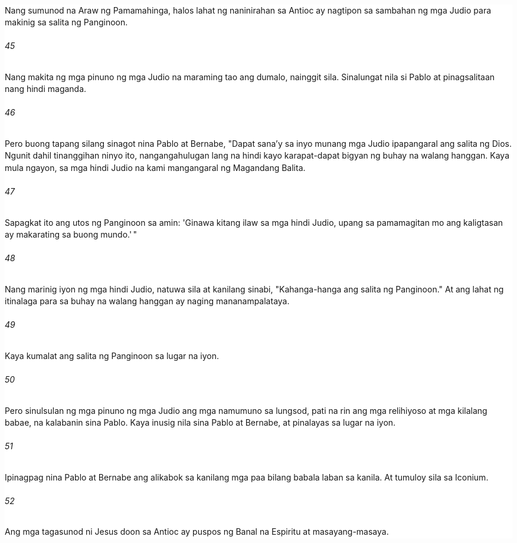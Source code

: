 
Nang sumunod na Araw ng Pamamahinga, halos lahat ng naninirahan sa Antioc ay nagtipon sa sambahan ng mga Judio para makinig sa salita ng Panginoon. 


###### 45 


Nang makita ng mga pinuno ng mga Judio na maraming tao ang dumalo, nainggit sila. Sinalungat nila si Pablo at pinagsalitaan nang hindi maganda. 


###### 46 


Pero buong tapang silang sinagot nina Pablo at Bernabe, "Dapat sanaʼy sa inyo munang mga Judio ipapangaral ang salita ng Dios. Ngunit dahil tinanggihan ninyo ito, nangangahulugan lang na hindi kayo karapat-dapat bigyan ng buhay na walang hanggan. Kaya mula ngayon, sa mga hindi Judio na kami mangangaral ng Magandang Balita. 


###### 47 


Sapagkat ito ang utos ng Panginoon sa amin: 'Ginawa kitang ilaw sa mga hindi Judio, upang sa pamamagitan mo ang kaligtasan ay makarating sa buong mundo.' " 


###### 48 


Nang marinig iyon ng mga hindi Judio, natuwa sila at kanilang sinabi, "Kahanga-hanga ang salita ng Panginoon." At ang lahat ng itinalaga para sa buhay na walang hanggan ay naging mananampalataya. 


###### 49 


Kaya kumalat ang salita ng Panginoon sa lugar na iyon. 


###### 50 


Pero sinulsulan ng mga pinuno ng mga Judio ang mga namumuno sa lungsod, pati na rin ang mga relihiyoso at mga kilalang babae, na kalabanin sina Pablo. Kaya inusig nila sina Pablo at Bernabe, at pinalayas sa lugar na iyon. 


###### 51 


Ipinagpag nina Pablo at Bernabe ang alikabok sa kanilang mga paa bilang babala laban sa kanila. At tumuloy sila sa Iconium. 


###### 52 


Ang mga tagasunod ni Jesus doon sa Antioc ay puspos ng Banal na Espiritu at masayang-masaya.
